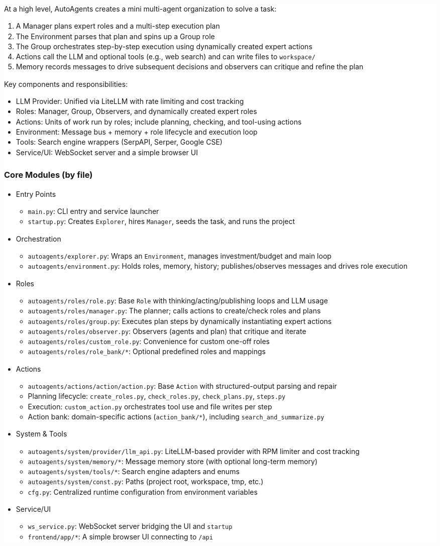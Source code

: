 At a high level, AutoAgents creates a mini multi-agent organization to solve a task:

1) A Manager plans expert roles and a multi-step execution plan
2) The Environment parses that plan and spins up a Group role
3) The Group orchestrates step-by-step execution using dynamically created expert actions
4) Actions call the LLM and optional tools (e.g., web search) and can write files to `workspace/`
5) Memory records messages to drive subsequent decisions and observers can critique and refine the plan

Key components and responsibilities:

- LLM Provider: Unified via LiteLLM with rate limiting and cost tracking
- Roles: Manager, Group, Observers, and dynamically created expert roles
- Actions: Units of work run by roles; include planning, checking, and tool-using actions
- Environment: Message bus + memory + role lifecycle and execution loop
- Tools: Search engine wrappers (SerpAPI, Serper, Google CSE)
- Service/UI: WebSocket server and a simple browser UI

### Core Modules (by file)

- Entry Points
  - `main.py`: CLI entry and service launcher
  - `startup.py`: Creates `Explorer`, hires `Manager`, seeds the task, and runs the project

- Orchestration
  - `autoagents/explorer.py`: Wraps an `Environment`, manages investment/budget and main loop
  - `autoagents/environment.py`: Holds roles, memory, history; publishes/observes messages and drives role execution

- Roles
  - `autoagents/roles/role.py`: Base `Role` with thinking/acting/publishing loops and LLM usage
  - `autoagents/roles/manager.py`: The planner; calls actions to create/check roles and plans
  - `autoagents/roles/group.py`: Executes plan steps by dynamically instantiating expert actions
  - `autoagents/roles/observer.py`: Observers (agents and plan) that critique and iterate
  - `autoagents/roles/custom_role.py`: Convenience for custom one-off roles
  - `autoagents/roles/role_bank/*`: Optional predefined roles and mappings

- Actions
  - `autoagents/actions/action/action.py`: Base `Action` with structured-output parsing and repair
  - Planning lifecycle: `create_roles.py`, `check_roles.py`, `check_plans.py`, `steps.py`
  - Execution: `custom_action.py` orchestrates tool use and file writes per step
  - Action bank: domain-specific actions (`action_bank/*`), including `search_and_summarize.py`

- System & Tools
  - `autoagents/system/provider/llm_api.py`: LiteLLM-based provider with RPM limiter and cost tracking
  - `autoagents/system/memory/*`: Message memory store (with optional long-term memory)
  - `autoagents/system/tools/*`: Search engine adapters and enums
  - `autoagents/system/const.py`: Paths (project root, workspace, tmp, etc.)
  - `cfg.py`: Centralized runtime configuration from environment variables

- Service/UI
  - `ws_service.py`: WebSocket server bridging the UI and `startup`
  - `frontend/app/*`: A simple browser UI connecting to `/api`
